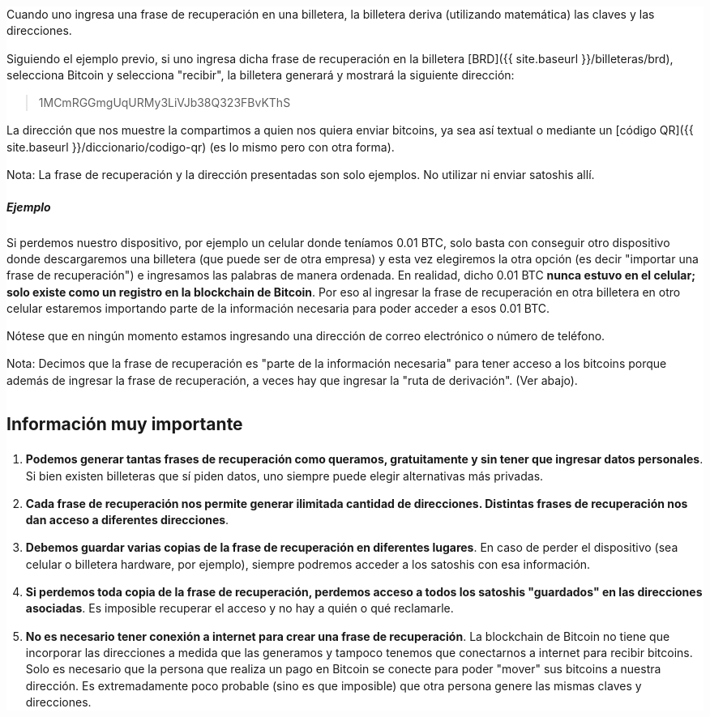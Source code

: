 Cuando uno ingresa una frase de recuperación en una billetera, la billetera deriva (utilizando matemática) las claves y las direcciones.

Siguiendo el ejemplo previo, si uno ingresa dicha frase de recuperación en la billetera [BRD]({{ site.baseurl }}/billeteras/brd), selecciona Bitcoin y selecciona "recibir", la billetera generará y mostrará la siguiente dirección: 

> 1MCmRGGmgUqURMy3LiVJb38Q323FBvKThS

La dirección que nos muestre la compartimos a quien nos quiera enviar bitcoins, ya sea así textual o mediante un [código QR]({{ site.baseurl }}/diccionario/codigo-qr) (es lo mismo pero con otra forma).

<p class="important">Nota: La frase de recuperación y la dirección presentadas son solo ejemplos. No utilizar ni enviar satoshis allí.</p>


##### Ejemplo

Si perdemos nuestro dispositivo, por ejemplo un celular donde teníamos 0.01 BTC, solo basta con conseguir otro dispositivo donde descargaremos una billetera (que puede ser de otra empresa) y esta vez elegiremos la otra opción (es decir "importar una frase de recuperación") e ingresamos las palabras de manera ordenada. En realidad, dicho 0.01 BTC **nunca estuvo en el celular; solo existe como un registro en la blockchain de Bitcoin**. Por eso al ingresar la frase de recuperación en otra billetera en otro celular estaremos importando parte de la información necesaria para poder acceder a esos 0.01 BTC.

Nótese que en ningún momento estamos ingresando una dirección de correo electrónico o número de teléfono.

<p class="important">Nota: Decimos que la frase de recuperación es "parte de la información necesaria" para tener acceso a los bitcoins porque además de ingresar la frase de recuperación, a veces hay que ingresar la "ruta de derivación". (Ver abajo).</p>



## Información muy importante

1. **Podemos generar tantas frases de recuperación como queramos, gratuitamente y sin tener que ingresar datos personales**. Si bien existen billeteras que sí piden datos, uno siempre puede elegir alternativas más privadas.

2. **Cada frase de recuperación nos permite generar ilimitada cantidad de direcciones. Distintas frases de recuperación nos dan acceso a diferentes direcciones**.

3. **Debemos guardar varias copias de la frase de recuperación en diferentes lugares**. En caso de perder el dispositivo (sea celular o billetera hardware, por ejemplo), siempre podremos acceder a los satoshis con esa información.

4. **Si perdemos toda copia de la frase de recuperación, perdemos acceso a todos los satoshis "guardados" en las direcciones asociadas**. Es imposible recuperar el acceso y no hay a quién o qué reclamarle.

5. **No es necesario tener conexión a internet para crear una frase de recuperación**. La blockchain de Bitcoin no tiene que incorporar las direcciones a medida que las generamos y tampoco tenemos que conectarnos a internet para recibir bitcoins. Solo es necesario que la persona que realiza un pago en Bitcoin se conecte para poder "mover" sus bitcoins a nuestra dirección. Es extremadamente poco probable (sino es que imposible) que otra persona genere las mismas claves y direcciones.
